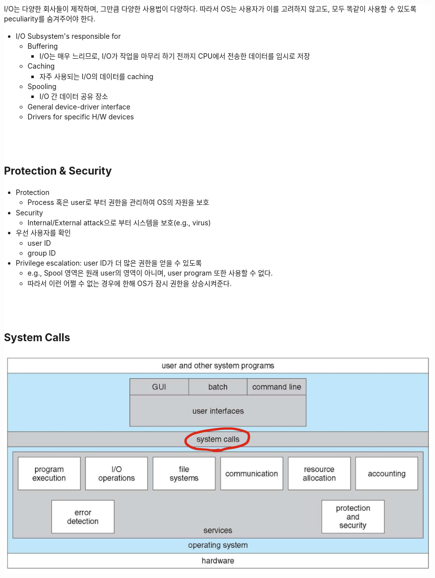 I/O는 다양한 회사들이 제작하며, 그만큼 다양한 사용법이 다양하다. 따라서 OS는 사용자가 이를 고려하지 않고도, 모두 똑같이 사용할 수 있도록 peculiarity를 숨겨주어야 한다.

- I/O Subsystem's responsible for
  - Buffering
    - I/O는 매우 느리므로, I/O가 작업을 마무리 하기 전까지 CPU에서 전송한 데이터를 임시로 저장
  - Caching
    - 자주 사용되는 I/O의 데이터를 caching
  - Spooling
    - I/O 간 데이터 공유 장소
  - General device-driver interface
  - Drivers for specific H/W devices

<br><br>

## Protection & Security

- Protection
  - Process 혹은 user로 부터 권한을 관리하여 OS의 자원을 보호
- Security
  - Internal/External attack으로 부터 시스템을 보호(e.g., virus)
- 우선 사용자를 확인
  - user ID
  - group ID
- Privilege escalation: user ID가 더 많은 권한을 얻을 수 있도록
  - e.g., Spool 영역은 원래 user의 영역이 아니며, user program 또한 사용할 수 없다.
  - 따라서 이런 어쩔 수 없는 경우에 한해 OS가 잠시 권한을 상승시켜준다.

<br><br>

## System Calls

![01_systemcall-1](./assets/01_systemcall-1.png)
